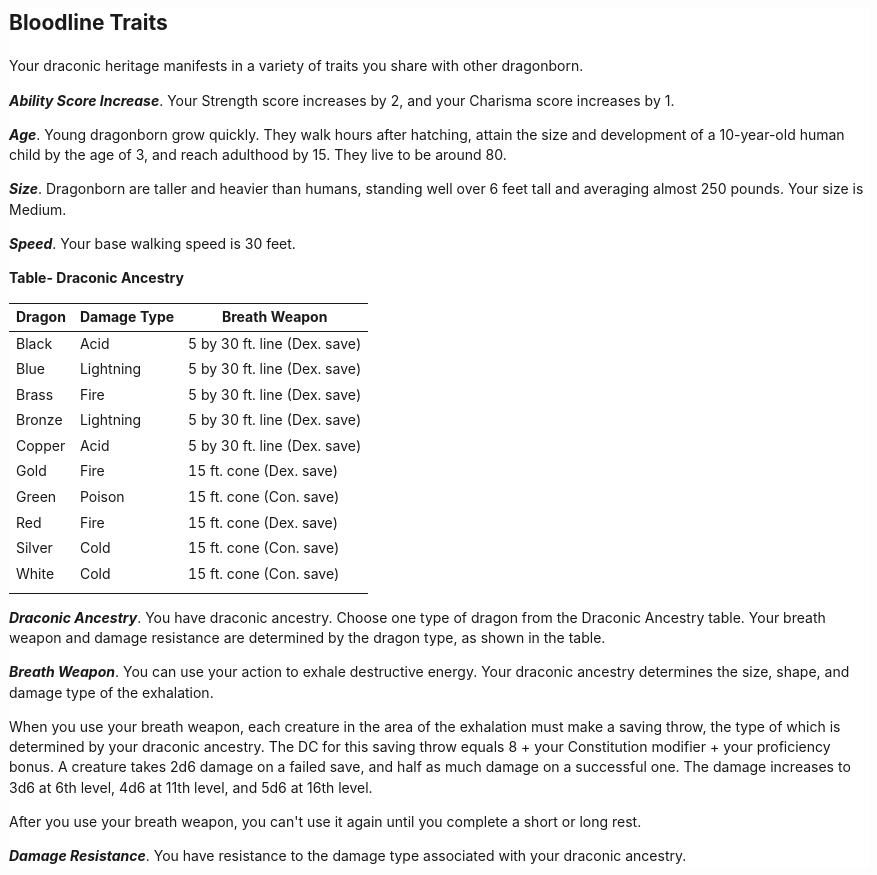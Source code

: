 ## Bloodline Traits

Your draconic heritage manifests in a variety of traits you share with other dragonborn.

***Ability Score Increase***. Your Strength score increases by 2, and your Charisma score increases by 1.

***Age***. Young dragonborn grow quickly. They walk hours after hatching, attain the size and development of a 10-year-old human child by the age of 3, and reach adulthood by 15. They live to be around 80.

***Size***. Dragonborn are taller and heavier than humans, standing well over 6 feet tall and averaging almost 250 pounds. Your size is Medium.

***Speed***. Your base walking speed is 30 feet.

**Table- Draconic Ancestry**

| Dragon | Damage Type | Breath Weapon                |
|--------|-------------|------------------------------|
| Black  | Acid        | 5 by 30 ft. line (Dex. save) |
| Blue   | Lightning   | 5 by 30 ft. line (Dex. save) |
| Brass  | Fire        | 5 by 30 ft. line (Dex. save) |
| Bronze | Lightning   | 5 by 30 ft. line (Dex. save) |
| Copper | Acid        | 5 by 30 ft. line (Dex. save) |
| Gold   | Fire        | 15 ft. cone (Dex. save)      |
| Green  | Poison      | 15 ft. cone (Con. save)      |
| Red    | Fire        | 15 ft. cone (Dex. save)      |
| Silver | Cold        | 15 ft. cone (Con. save)      |
| White  | Cold        | 15 ft. cone (Con. save)      |
|        |             |                              |

***Draconic Ancestry***. You have draconic ancestry. Choose one type of dragon from the Draconic Ancestry table. Your breath weapon and damage resistance are determined by the dragon type, as shown in the table.

***Breath Weapon***. You can use your action to exhale destructive energy. Your draconic ancestry determines the size, shape, and damage type of the exhalation.

When you use your breath weapon, each creature in the area of the exhalation must make a saving throw, the type of which is determined by your draconic ancestry. The DC for this saving throw equals 8 + your Constitution modifier + your proficiency bonus. A creature takes 2d6 damage on a failed save, and half as much damage on a successful one. The damage increases to 3d6 at 6th level, 4d6 at 11th level, and 5d6 at 16th level.

After you use your breath weapon, you can't use it again until you complete a short or long rest.

***Damage Resistance***. You have resistance to the damage type associated with your draconic ancestry.
